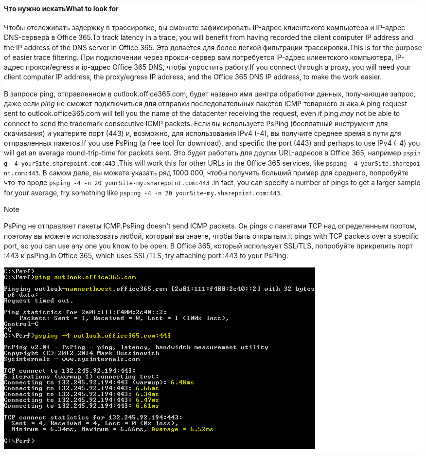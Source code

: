 #### <a name="what-to-look-for"></a><span data-ttu-id="e5bfb-329">Что нужно искать</span><span class="sxs-lookup"><span data-stu-id="e5bfb-329">What to look for</span></span>

<span data-ttu-id="e5bfb-330">Чтобы отслеживать задержку в трассировке, вы сможете зафиксировать IP-адрес клиентского компьютера и IP-адрес DNS-сервера в Office 365.</span><span class="sxs-lookup"><span data-stu-id="e5bfb-330">To track latency in a trace, you will benefit from having recorded the client computer IP address and the IP address of the DNS server in Office 365.</span></span> <span data-ttu-id="e5bfb-331">Это делается для более легкой фильтрации трассировки.</span><span class="sxs-lookup"><span data-stu-id="e5bfb-331">This is for the purpose of easier trace filtering.</span></span> <span data-ttu-id="e5bfb-332">При подключении через прокси-сервер вам потребуется IP-адрес клиентского компьютера, IP-адрес прокси/egress и ip-адрес Office 365 DNS, чтобы упростить работу.</span><span class="sxs-lookup"><span data-stu-id="e5bfb-332">If you connect through a proxy, you will need your client computer IP address, the proxy/egress IP address, and the Office 365 DNS IP address, to make the work easier.</span></span>

<span data-ttu-id="e5bfb-333">В запросе ping, отправленном в outlook.office365.com, будет названо имя центра обработки данных, получающие запрос, даже если  *ping*  не сможет подключиться для отправки последовательных пакетов ICMP товарного знака.</span><span class="sxs-lookup"><span data-stu-id="e5bfb-333">A ping request sent to outlook.office365.com will tell you the name of the datacenter receiving the request, even if ping  *may*  not be able to connect to send the trademark consecutive ICMP packets.</span></span> <span data-ttu-id="e5bfb-334">Если вы используете PsPing (бесплатный инструмент для скачивания) и укатерите порт (443) и, возможно, для использования IPv4 (-4), вы получите среднее время в пути для отправленных пакетов.</span><span class="sxs-lookup"><span data-stu-id="e5bfb-334">If you use PsPing (a free tool for download), and specific the port (443) and perhaps to use IPv4 (-4) you will get an average round-trip-time for packets sent.</span></span> <span data-ttu-id="e5bfb-335">Это будет работать для других URL-адресов в Office 365, например `psping -4 yourSite.sharepoint.com:443` .</span><span class="sxs-lookup"><span data-stu-id="e5bfb-335">This will work this for other URLs in the Office 365 services, like `psping -4 yourSite.sharepoint.com:443`.</span></span> <span data-ttu-id="e5bfb-336">В самом деле, вы можете указать ряд 1000 000, чтобы получить больший пример для среднего, попробуйте что-то вроде `psping -4 -n 20 yourSite-my.sharepoint.com:443` .</span><span class="sxs-lookup"><span data-stu-id="e5bfb-336">In fact, you can specify a number of pings to get a larger sample for your average, try something like `psping -4 -n 20 yourSite-my.sharepoint.com:443`.</span></span>

> [!NOTE]
> <span data-ttu-id="e5bfb-337">PsPing не отправляет пакеты ICMP.</span><span class="sxs-lookup"><span data-stu-id="e5bfb-337">PsPing doesn't send ICMP packets.</span></span> <span data-ttu-id="e5bfb-338">Он pings с пакетами TCP над определенным портом, поэтому вы можете использовать любой, который вы знаете, чтобы быть открытым.</span><span class="sxs-lookup"><span data-stu-id="e5bfb-338">It pings with TCP packets over a specific port, so you can use any one you know to be open.</span></span> <span data-ttu-id="e5bfb-339">В Office 365, который использует SSL/TLS, попробуйте прикрепить порт :443 к psPing.</span><span class="sxs-lookup"><span data-stu-id="e5bfb-339">In Office 365, which uses SSL/TLS, try attaching port :443 to your PsPing.</span></span>

![Снимок экрана с разрешением пинга outlook.office365.com и PSPing с 443 аналогичными данными, но также отчеты о среднем RTT в 6,5 мс.](../media/c64339f2-2c96-45b8-b168-c2a060430266.PNG)